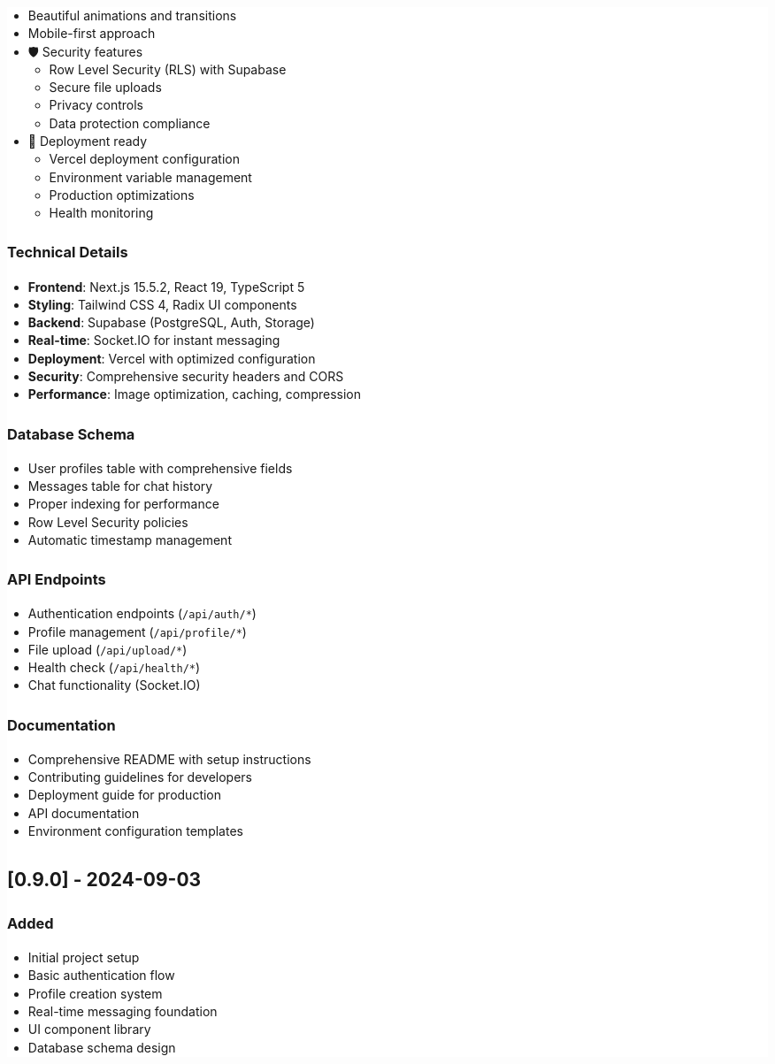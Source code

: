   - Beautiful animations and transitions
  - Mobile-first approach
- 🛡️ Security features
  - Row Level Security (RLS) with Supabase
  - Secure file uploads
  - Privacy controls
  - Data protection compliance
- 🚀 Deployment ready
  - Vercel deployment configuration
  - Environment variable management
  - Production optimizations
  - Health monitoring

### Technical Details
- **Frontend**: Next.js 15.5.2, React 19, TypeScript 5
- **Styling**: Tailwind CSS 4, Radix UI components
- **Backend**: Supabase (PostgreSQL, Auth, Storage)
- **Real-time**: Socket.IO for instant messaging
- **Deployment**: Vercel with optimized configuration
- **Security**: Comprehensive security headers and CORS
- **Performance**: Image optimization, caching, compression

### Database Schema
- User profiles table with comprehensive fields
- Messages table for chat history
- Proper indexing for performance
- Row Level Security policies
- Automatic timestamp management

### API Endpoints
- Authentication endpoints (`/api/auth/*`)
- Profile management (`/api/profile/*`)
- File upload (`/api/upload/*`)
- Health check (`/api/health/*`)
- Chat functionality (Socket.IO)

### Documentation
- Comprehensive README with setup instructions
- Contributing guidelines for developers
- Deployment guide for production
- API documentation
- Environment configuration templates

## [0.9.0] - 2024-09-03

### Added
- Initial project setup
- Basic authentication flow
- Profile creation system
- Real-time messaging foundation
- UI component library
- Database schema design
